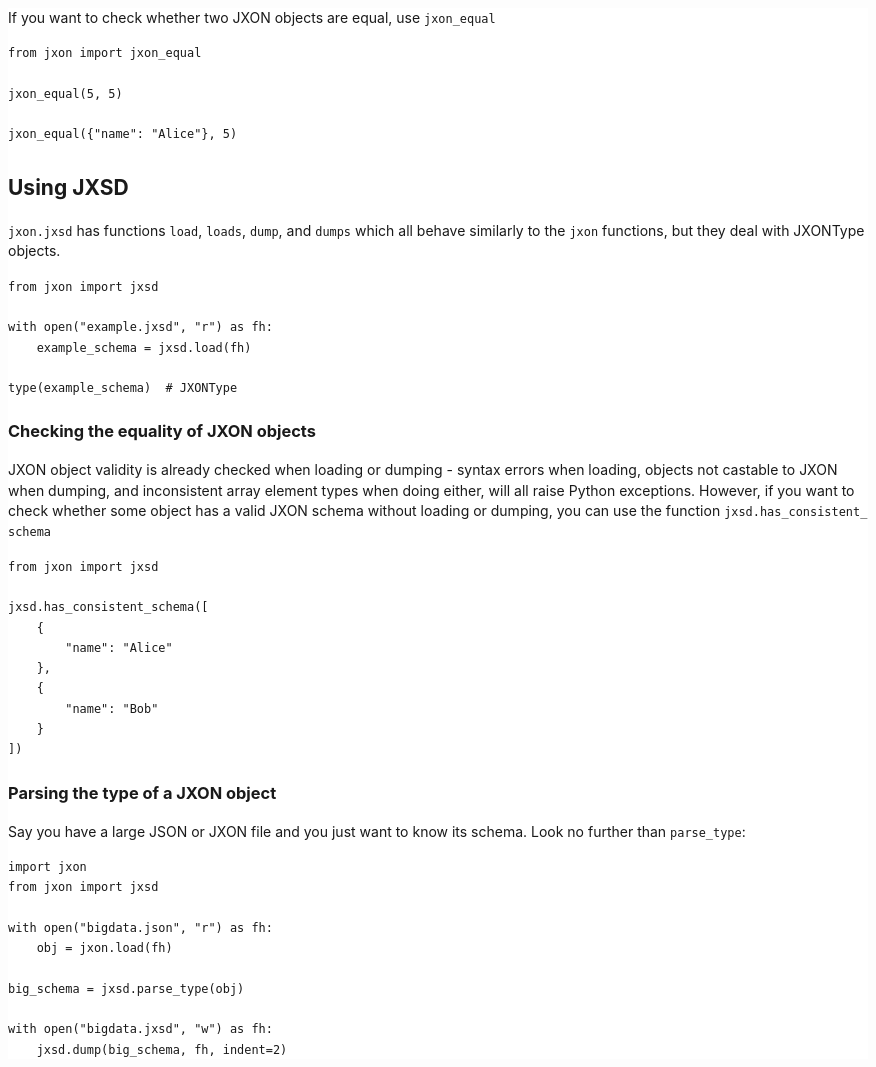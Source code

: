 If you want to check whether two JXON objects are equal, use `jxon_equal`

``` 
from jxon import jxon_equal

jxon_equal(5, 5)

jxon_equal({"name": "Alice"}, 5)
```

## Using JXSD

`jxon.jxsd` has functions `load`, `loads`, `dump`, and `dumps` which all
behave similarly to the `jxon` functions, but they deal with JXONType objects.

``` 
from jxon import jxsd

with open("example.jxsd", "r") as fh:
    example_schema = jxsd.load(fh)

type(example_schema)  # JXONType
```

### Checking the equality of JXON objects

JXON object validity is already checked when loading or dumping - syntax errors when
loading, objects not castable to JXON when dumping, and inconsistent array element
types when doing either, will all raise Python exceptions. However, if you want
to check whether some object has a valid JXON schema without loading or dumping,
you can use the function `jxsd.has_consistent_schema`

``` 
from jxon import jxsd

jxsd.has_consistent_schema([
    {
        "name": "Alice"
    },
    {
        "name": "Bob"
    }
])
```

### Parsing the type of a JXON object

Say you have a large JSON or JXON file and you just want to know its schema.
Look no further than `parse_type`:

``` 
import jxon
from jxon import jxsd

with open("bigdata.json", "r") as fh:
    obj = jxon.load(fh)

big_schema = jxsd.parse_type(obj)

with open("bigdata.jxsd", "w") as fh:
    jxsd.dump(big_schema, fh, indent=2)
```
